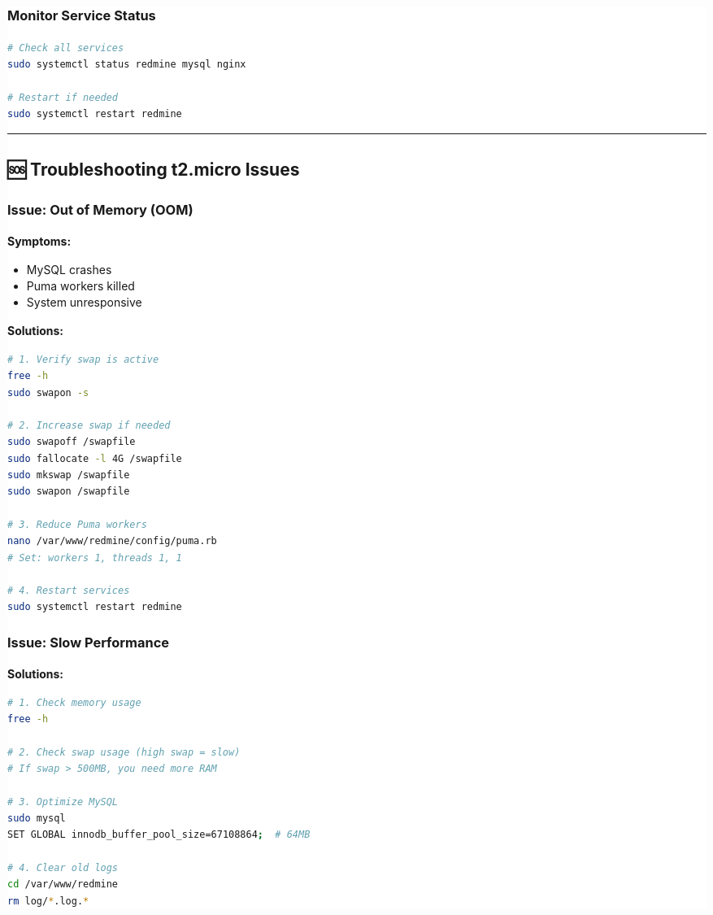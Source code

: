### **Monitor Service Status**

```bash
# Check all services
sudo systemctl status redmine mysql nginx

# Restart if needed
sudo systemctl restart redmine
```

---

## 🆘 **Troubleshooting t2.micro Issues**

### **Issue: Out of Memory (OOM)**

**Symptoms:**
- MySQL crashes
- Puma workers killed
- System unresponsive

**Solutions:**
```bash
# 1. Verify swap is active
free -h
sudo swapon -s

# 2. Increase swap if needed
sudo swapoff /swapfile
sudo fallocate -l 4G /swapfile
sudo mkswap /swapfile
sudo swapon /swapfile

# 3. Reduce Puma workers
nano /var/www/redmine/config/puma.rb
# Set: workers 1, threads 1, 1

# 4. Restart services
sudo systemctl restart redmine
```

### **Issue: Slow Performance**

**Solutions:**
```bash
# 1. Check memory usage
free -h

# 2. Check swap usage (high swap = slow)
# If swap > 500MB, you need more RAM

# 3. Optimize MySQL
sudo mysql
SET GLOBAL innodb_buffer_pool_size=67108864;  # 64MB

# 4. Clear old logs
cd /var/www/redmine
rm log/*.log.*
```
